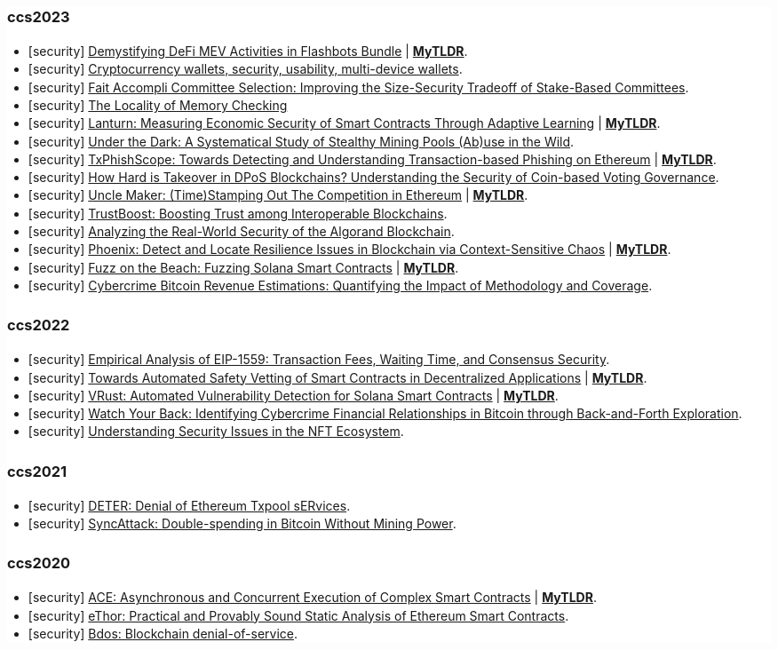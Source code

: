 ### ccs2023

* [security] [Demystifying DeFi MEV Activities in Flashbots Bundle](https://zzzihao-li.github.io/papers/CCS23_Bundle_MEV_full_version.pdf) | **[MyTLDR](TLDR.md#23_9_25)**.
* [security] [Cryptocurrency wallets, security, usability, multi-device wallets]().
* [security] [Fait Accompli Committee Selection: Improving the Size-Security Tradeoff of Stake-Based Committees]().
* [security] [The Locality of Memory Checking](/papers/ccs23__Locality_of_Memory_Checking.pdf)
* [security] [Lanturn: Measuring Economic Security of Smart Contracts Through Adaptive Learning](https://eprint.iacr.org/2023/1338) | **[MyTLDR](TLDR.md#23_12_6)**.
* [security] [Under the Dark: A Systematical Study of Stealthy Mining Pools (Ab)use in the Wild]().
* [security] [TxPhishScope: Towards Detecting and Understanding Transaction-based Phishing on Ethereum](https://yajin.org/papers/ccs23_phishing.pdf)  | **[MyTLDR](TLDR.md#23_11_25)**.
* [security] [How Hard is Takeover in DPoS Blockchains? Understanding the Security of Coin-based Voting Governance]().
* [security] [Uncle Maker: (Time)Stamping Out The Competition in Ethereum](https://eprint.iacr.org/2022/1020.pdf) | **[MyTLDR](TLDR.md#24_3_19)**.
* [security] [TrustBoost: Boosting Trust among Interoperable Blockchains]().
* [security] [Analyzing the Real-World Security of the Algorand Blockchain]().
* [security] [Phoenix: Detect and Locate Resilience Issues in Blockchain via Context-Sensitive Chaos](http://www.wingtecher.com/themes/WingTecherResearch/assets/papers/CCS23.pdf) | **[MyTLDR](TLDR.md#23_10_18)**.
* [security] [Fuzz on the Beach: Fuzzing Solana Smart Contracts](https://arxiv.org/pdf/2309.03006.pdf) | **[MyTLDR](TLDR.md#23_9_28)**.
* [security] [Cybercrime Bitcoin Revenue Estimations: Quantifying the Impact of Methodology and Coverage]().

### ccs2022 

* [security] [Empirical Analysis of EIP-1559: Transaction Fees, Waiting Time, and Consensus Security](https://arxiv.org/pdf/2201.05574.pdf).
* [security] [Towards Automated Safety Vetting of Smart Contracts in Decentralized Applications](https://yueduan.github.io/pub/smart_contracts_analysis__ccs22.pdf) | **[MyTLDR](TLDR.md#23_9_2)**.
* [security] [VRust: Automated Vulnerability Detection for Solana Smart Contracts](https://dl.acm.org/doi/pdf/10.1145/3548606.3560552) | **[MyTLDR](TLDR.md#ccs22_vrust)**.
* [security] [Watch Your Back: Identifying Cybercrime Financial Relationships in Bitcoin through Back-and-Forth Exploration](https://dl.acm.org/doi/pdf/10.1145/3548606.3560587). 
* [security] [Understanding Security Issues in the NFT Ecosystem](https://arxiv.org/pdf/2305.15829.pdf).

### ccs2021 

* [security] [DETER: Denial of Ethereum Txpool sERvices](https://dl.acm.org/doi/pdf/10.1145/3460120.3485369).
* [security] [SyncAttack: Double-spending in Bitcoin Without Mining Power](https://dl.acm.org/doi/pdf/10.1145/3460120.3484568).

### ccs2020

* [security] [ACE: Asynchronous and Concurrent Execution of Complex Smart Contracts](https://dl.acm.org/doi/pdf/10.1145/3372297.3417243)  | **[MyTLDR](TLDR.md#23_11_18)**.
* [security] [eThor: Practical and Provably Sound Static Analysis of Ethereum Smart Contracts](https://dl.acm.org/doi/pdf/10.1145/3372297.3417250).
* [security] [Bdos: Blockchain denial-of-service]().
